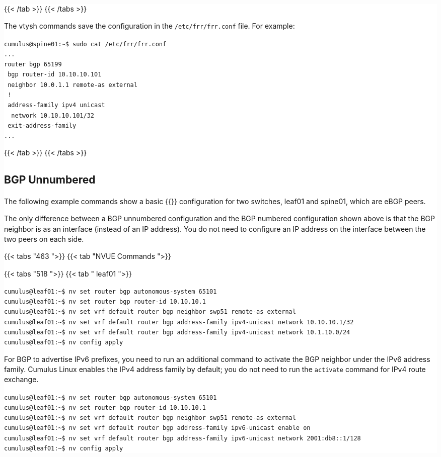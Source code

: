 {{< /tab >}}
{{< /tabs >}}

The vtysh commands save the configuration in the `/etc/frr/frr.conf` file. For example:

```
cumulus@spine01:~$ sudo cat /etc/frr/frr.conf
...
router bgp 65199
 bgp router-id 10.10.10.101
 neighbor 10.0.1.1 remote-as external
 !
 address-family ipv4 unicast
  network 10.10.10.101/32
 exit-address-family
...
```

{{< /tab >}}
{{< /tabs >}}

## BGP Unnumbered

The following example commands show a basic {{<link title="Border Gateway Protocol - BGP#bgp-unnumbered" text="BGP unnumbered">}} configuration for two switches, leaf01 and spine01, which are eBGP peers.

The only difference between a BGP unnumbered configuration and the BGP numbered configuration shown above is that the BGP neighbor is as an interface (instead of an IP address). You do not need to configure an IP address on the interface between the two peers on each side.

{{< tabs "463 ">}}
{{< tab "NVUE Commands ">}}

{{< tabs "518 ">}}
{{< tab " leaf01 ">}}

```
cumulus@leaf01:~$ nv set router bgp autonomous-system 65101
cumulus@leaf01:~$ nv set router bgp router-id 10.10.10.1
cumulus@leaf01:~$ nv set vrf default router bgp neighbor swp51 remote-as external
cumulus@leaf01:~$ nv set vrf default router bgp address-family ipv4-unicast network 10.10.10.1/32
cumulus@leaf01:~$ nv set vrf default router bgp address-family ipv4-unicast network 10.1.10.0/24
cumulus@leaf01:~$ nv config apply
```

For BGP to advertise IPv6 prefixes, you need to run an additional command to activate the BGP neighbor under the IPv6 address family. Cumulus Linux enables the IPv4 address family by default; you do not need to run the `activate` command for IPv4 route exchange.

```
cumulus@leaf01:~$ nv set router bgp autonomous-system 65101
cumulus@leaf01:~$ nv set router bgp router-id 10.10.10.1
cumulus@leaf01:~$ nv set vrf default router bgp neighbor swp51 remote-as external
cumulus@leaf01:~$ nv set vrf default router bgp address-family ipv6-unicast enable on
cumulus@leaf01:~$ nv set vrf default router bgp address-family ipv6-unicast network 2001:db8::1/128
cumulus@leaf01:~$ nv config apply
```
